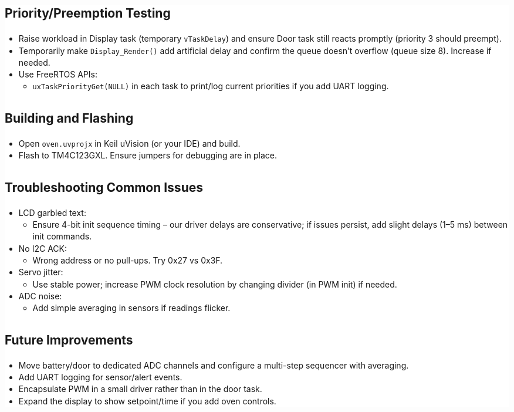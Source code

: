 ## Priority/Preemption Testing

- Raise workload in Display task (temporary `vTaskDelay`) and ensure Door task still reacts promptly (priority 3 should preempt).
- Temporarily make `Display_Render()` add artificial delay and confirm the queue doesn’t overflow (queue size 8). Increase if needed.
- Use FreeRTOS APIs:
  - `uxTaskPriorityGet(NULL)` in each task to print/log current priorities if you add UART logging.

## Building and Flashing

- Open `oven.uvprojx` in Keil uVision (or your IDE) and build.
- Flash to TM4C123GXL. Ensure jumpers for debugging are in place.

## Troubleshooting Common Issues

- LCD garbled text:
  - Ensure 4-bit init sequence timing – our driver delays are conservative; if issues persist, add slight delays (1–5 ms) between init commands.
- No I2C ACK:
  - Wrong address or no pull-ups. Try 0x27 vs 0x3F.
- Servo jitter:
  - Use stable power; increase PWM clock resolution by changing divider (in PWM init) if needed.
- ADC noise:
  - Add simple averaging in sensors if readings flicker.

## Future Improvements

- Move battery/door to dedicated ADC channels and configure a multi-step sequencer with averaging.
- Add UART logging for sensor/alert events.
- Encapsulate PWM in a small driver rather than in the door task.
- Expand the display to show setpoint/time if you add oven controls.
